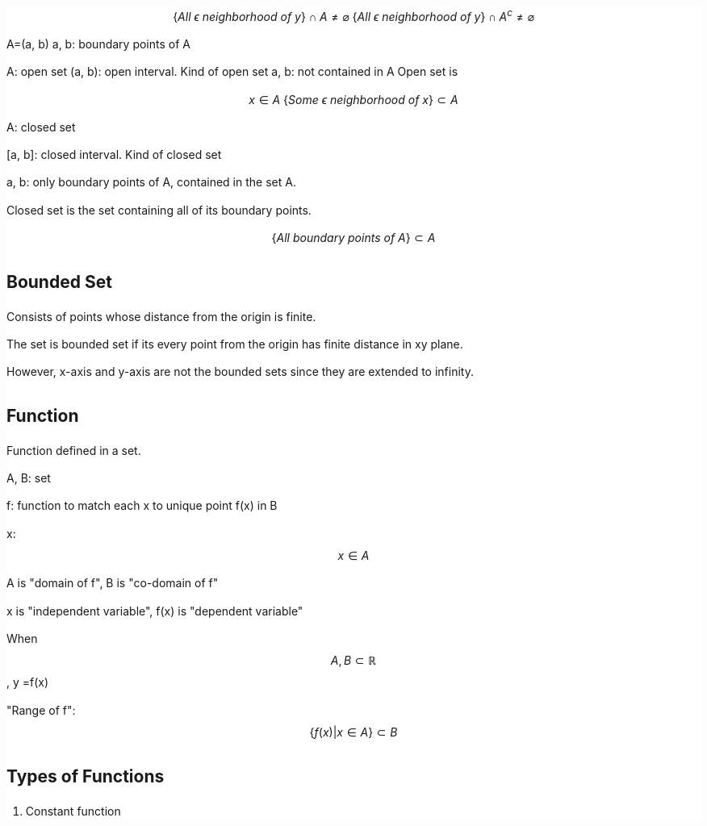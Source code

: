 $$
\{All \ \epsilon\ neighborhood\ of\ y \}\cap A \neq \varnothing
\
\{All \ \epsilon\ neighborhood\ of\ y \}\cap A^{c} \neq \varnothing
$$

A=(a, b)
a, b: boundary points of A 

A: open set
(a, b): open interval. Kind of open set
a, b: not contained in A
Open set is

$$
x \in A
\
\{Some \ \epsilon\ neighborhood\ of \ x \} \subset A
$$
 
A: closed set 

[a, b]: closed interval. Kind of closed set

a, b: only boundary points of A, contained in the set A.

Closed set is the set containing all of its boundary points.

$$
\{All \ boundary \ points \ of \ A\} \subset A
$$

## Bounded Set
Consists of points whose distance from the origin is finite.

The set is bounded set if its every point from the origin has finite distance in xy plane.

However, x-axis and y-axis are not the bounded sets since they are extended to infinity.

## Function
Function defined in a set.

A, B: set

f: function to match each x to unique point f(x) in B

x: $$x \in A$$

A is "domain of f", B is "co-domain of f"

x is "independent variable", f(x) is "dependent variable"

When $$A, B \subset \mathbb{R}$$, y =f(x) 

"Range of f": $$\{f(x) \vert x \in A \} \subset B$$

## Types of Functions
1. Constant function
